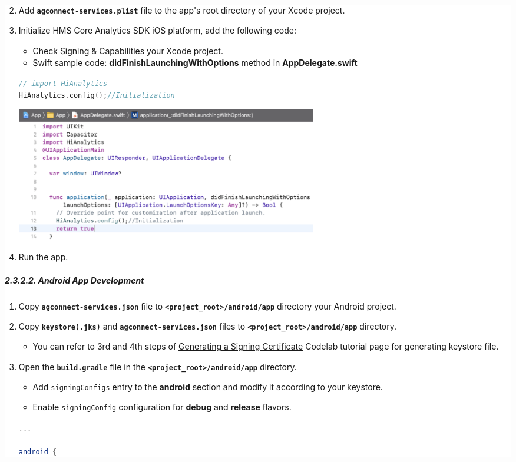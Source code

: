 2. Add **`agconnect-services.plist`** file to the app's root directory of your Xcode project.

3. Initialize HMS Core Analytics SDK iOS platform, add the following code:
    - Check Signing & Capabilities your Xcode project.
    - Swift sample code: **didFinishLaunchingWithOptions** method in **AppDelegate.swift**

    ```swift
    // import HiAnalytics
    HiAnalytics.config();//Initialization
    ```

    <img src=".docs/images/swift_sample_code.png" width="500" >

4. Run the app.

##### 2.3.2.2. Android App Development

1. Copy **`agconnect-services.json`** file to **`<project_root>/android/app`** directory your Android project.

2. Copy **`keystore(.jks)`** and **`agconnect-services.json`** files to **`<project_root>/android/app`** directory.

    - You can refer to 3rd and 4th steps of [Generating a Signing Certificate](https://developer.huawei.com/consumer/en/codelab/HMSPreparation/index.html#2) Codelab tutorial page for generating keystore file.

3. Open the **`build.gradle`** file in the **`<project_root>/android/app`** directory.

    - Add `signingConfigs` entry to the **android** section and modify it according to your keystore.

    - Enable `signingConfig` configuration for **debug** and **release** flavors.

    ```groovy
    ...

    android {
